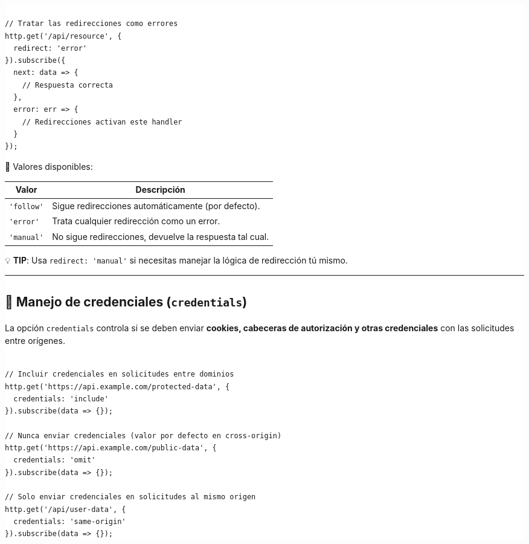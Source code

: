 ```tsx

// Tratar las redirecciones como errores
http.get('/api/resource', {
  redirect: 'error'
}).subscribe({
  next: data => {
    // Respuesta correcta
  },
  error: err => {
    // Redirecciones activan este handler
  }
});

```

📌 Valores disponibles:

| Valor | Descripción |
| --- | --- |
| `'follow'` | Sigue redirecciones automáticamente (por defecto). |
| `'error'` | Trata cualquier redirección como un error. |
| `'manual'` | No sigue redirecciones, devuelve la respuesta tal cual. |

💡 **TIP**: Usa `redirect: 'manual'` si necesitas manejar la lógica de redirección tú mismo.

---

## 🔐 Manejo de credenciales (`credentials`)

La opción `credentials` controla si se deben enviar **cookies, cabeceras de autorización y otras credenciales** con las solicitudes entre orígenes.

```tsx

// Incluir credenciales en solicitudes entre dominios
http.get('https://api.example.com/protected-data', {
  credentials: 'include'
}).subscribe(data => {});

// Nunca enviar credenciales (valor por defecto en cross-origin)
http.get('https://api.example.com/public-data', {
  credentials: 'omit'
}).subscribe(data => {});

// Solo enviar credenciales en solicitudes al mismo origen
http.get('/api/user-data', {
  credentials: 'same-origin'
}).subscribe(data => {});

```
